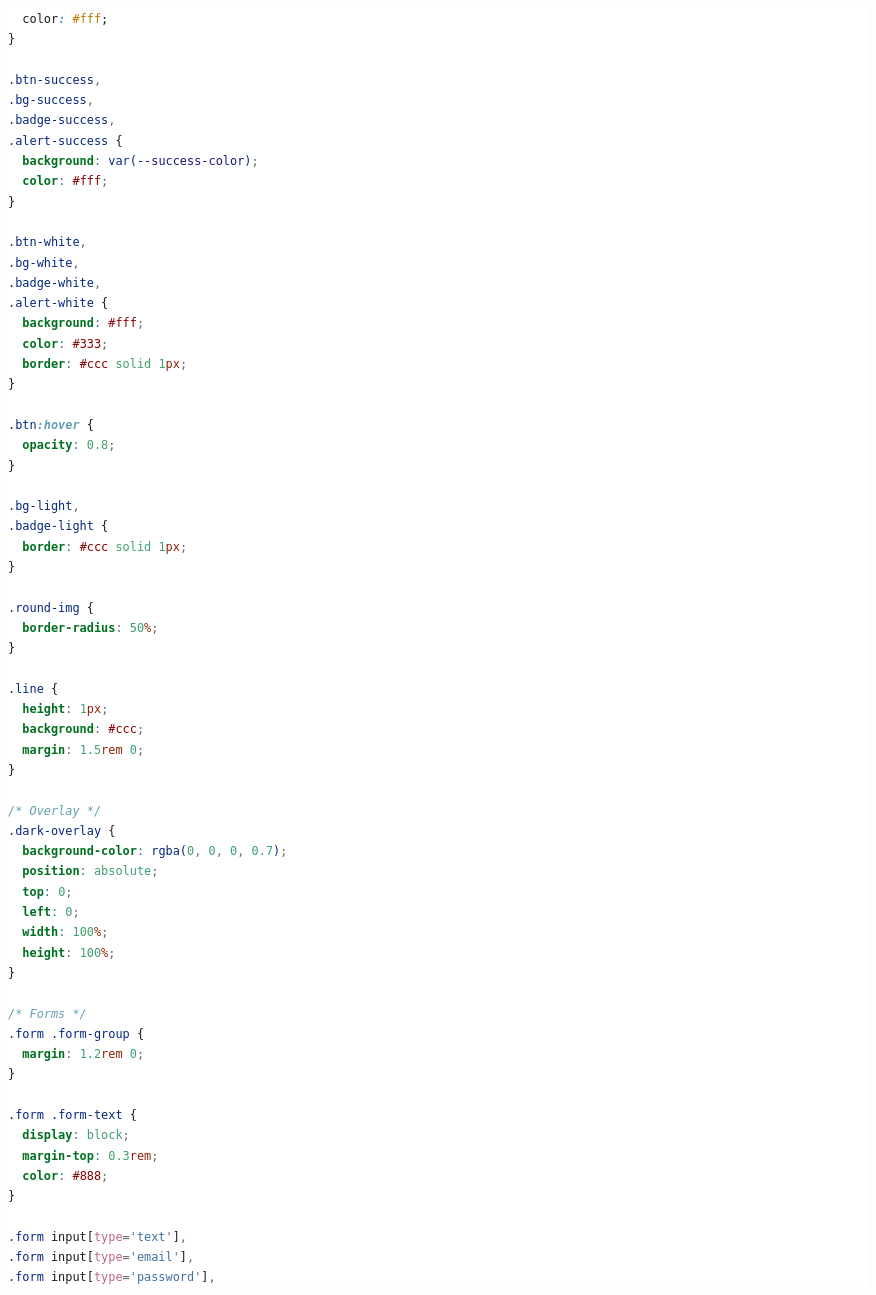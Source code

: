 ```css
  color: #fff;
}

.btn-success,
.bg-success,
.badge-success,
.alert-success {
  background: var(--success-color);
  color: #fff;
}

.btn-white,
.bg-white,
.badge-white,
.alert-white {
  background: #fff;
  color: #333;
  border: #ccc solid 1px;
}

.btn:hover {
  opacity: 0.8;
}

.bg-light,
.badge-light {
  border: #ccc solid 1px;
}

.round-img {
  border-radius: 50%;
}

.line {
  height: 1px;
  background: #ccc;
  margin: 1.5rem 0;
}

/* Overlay */
.dark-overlay {
  background-color: rgba(0, 0, 0, 0.7);
  position: absolute;
  top: 0;
  left: 0;
  width: 100%;
  height: 100%;
}

/* Forms */
.form .form-group {
  margin: 1.2rem 0;
}

.form .form-text {
  display: block;
  margin-top: 0.3rem;
  color: #888;
}

.form input[type='text'],
.form input[type='email'],
.form input[type='password'],
```